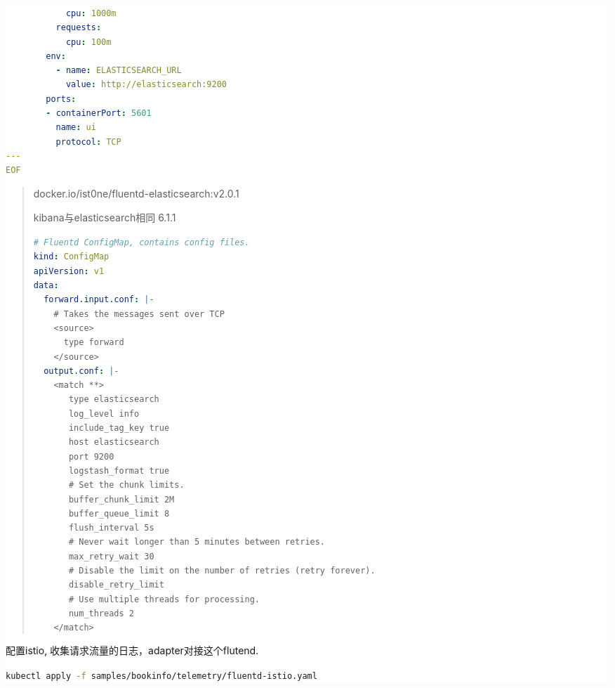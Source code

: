 ```yaml
            cpu: 1000m
          requests:
            cpu: 100m
        env:
          - name: ELASTICSEARCH_URL
            value: http://elasticsearch:9200
        ports:
        - containerPort: 5601
          name: ui
          protocol: TCP
---
EOF
```

> docker.io/ist0ne/fluentd-elasticsearch:v2.0.1
>
> kibana与elasticsearch相同 6.1.1
>
> ```yaml
> # Fluentd ConfigMap, contains config files.
> kind: ConfigMap
> apiVersion: v1
> data:
>   forward.input.conf: |-
>     # Takes the messages sent over TCP
>     <source>
>       type forward
>     </source>
>   output.conf: |-
>     <match **>
>        type elasticsearch
>        log_level info
>        include_tag_key true
>        host elasticsearch
>        port 9200
>        logstash_format true
>        # Set the chunk limits.
>        buffer_chunk_limit 2M
>        buffer_queue_limit 8
>        flush_interval 5s
>        # Never wait longer than 5 minutes between retries.
>        max_retry_wait 30
>        # Disable the limit on the number of retries (retry forever).
>        disable_retry_limit
>        # Use multiple threads for processing.
>        num_threads 2
>     </match>
> ```

配置istio, 收集请求流量的日志，adapter对接这个flutend. 

```bash
kubectl apply -f samples/bookinfo/telemetry/fluentd-istio.yaml
```
